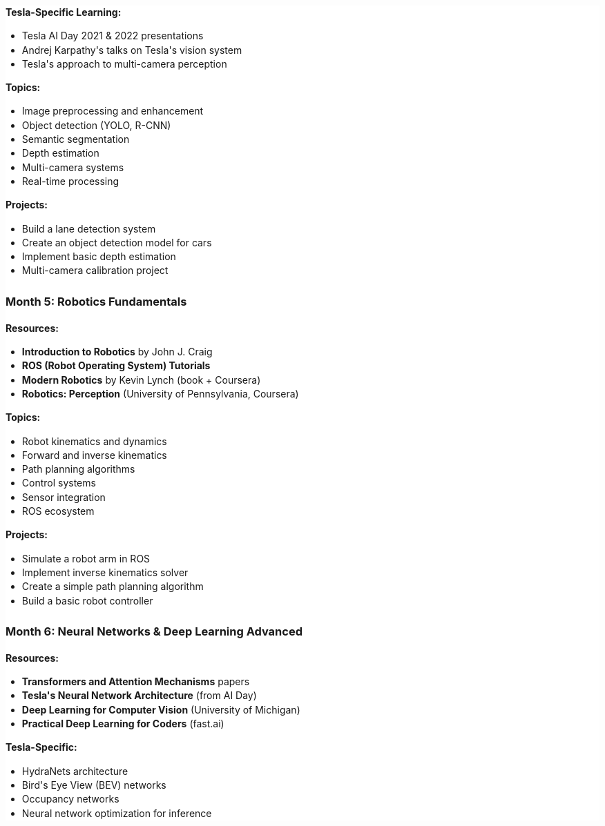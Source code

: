 **Tesla-Specific Learning:**
- Tesla AI Day 2021 & 2022 presentations
- Andrej Karpathy's talks on Tesla's vision system
- Tesla's approach to multi-camera perception

**Topics:**
- Image preprocessing and enhancement
- Object detection (YOLO, R-CNN)
- Semantic segmentation
- Depth estimation
- Multi-camera systems
- Real-time processing

**Projects:**
- Build a lane detection system
- Create an object detection model for cars
- Implement basic depth estimation
- Multi-camera calibration project

### Month 5: Robotics Fundamentals

**Resources:**
- **Introduction to Robotics** by John J. Craig
- **ROS (Robot Operating System) Tutorials**
- **Modern Robotics** by Kevin Lynch (book + Coursera)
- **Robotics: Perception** (University of Pennsylvania, Coursera)

**Topics:**
- Robot kinematics and dynamics
- Forward and inverse kinematics
- Path planning algorithms
- Control systems
- Sensor integration
- ROS ecosystem

**Projects:**
- Simulate a robot arm in ROS
- Implement inverse kinematics solver
- Create a simple path planning algorithm
- Build a basic robot controller

### Month 6: Neural Networks & Deep Learning Advanced

**Resources:**
- **Transformers and Attention Mechanisms** papers
- **Tesla's Neural Network Architecture** (from AI Day)
- **Deep Learning for Computer Vision** (University of Michigan)
- **Practical Deep Learning for Coders** (fast.ai)

**Tesla-Specific:**
- HydraNets architecture
- Bird's Eye View (BEV) networks
- Occupancy networks
- Neural network optimization for inference
